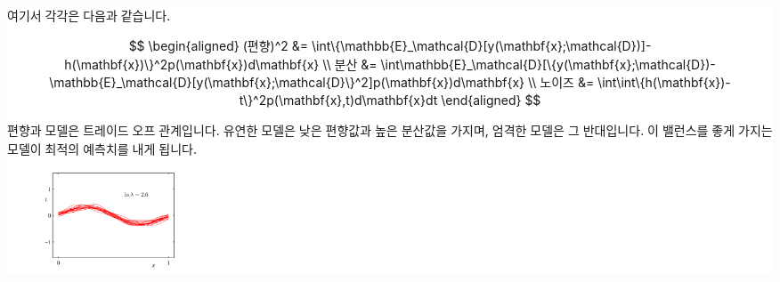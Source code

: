 여기서 각각은 다음과 같습니다.

$$
\begin{aligned}
(편향)^2 &= \int\{\mathbb{E}_\mathcal{D}[y(\mathbf{x};\mathcal{D})]-h(\mathbf{x})\}^2p(\mathbf{x})d\mathbf{x} \\
분산 &=  \int\mathbb{E}_\mathcal{D}[\{y(\mathbf{x};\mathcal{D})-\mathbb{E}_\mathcal{D}[y(\mathbf{x};\mathcal{D}\}^2]p(\mathbf{x})d\mathbf{x} \\
노이즈 &=  \int\int\{h(\mathbf{x})-t\}^2p(\mathbf{x},t)d\mathbf{x}dt
\end{aligned}
$$

편향과 모델은 트레이드 오프 관계입니다. 유연한 모델은 낮은 편향값과 높은 분산값을 가지며, 엄격한 모델은 그 반대입니다. 이 밸런스를 좋게 가지는 모델이 최적의 예측치를 내게 됩니다. 

<figure class="half">
  <a href="/assets/images/ml/Figure3.5a.png">
  <img src="/assets/images/ml/Figure3.5a.png" width="150"></a>

  <a href="/assets/images/ml/Figure3.5b.png">